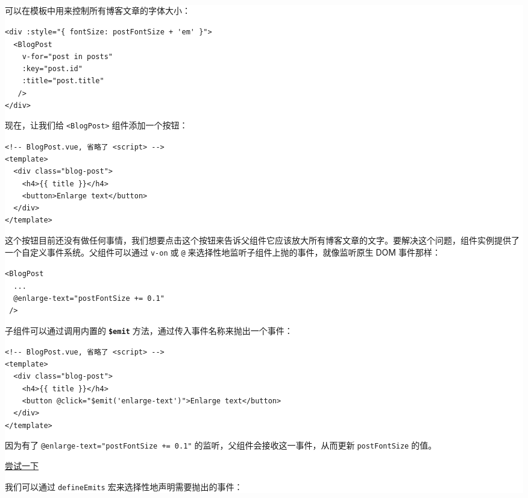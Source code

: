 </div>

可以在模板中用来控制所有博客文章的字体大小：

```vue-html{1,7}
<div :style="{ fontSize: postFontSize + 'em' }">
  <BlogPost
    v-for="post in posts"
    :key="post.id"
    :title="post.title"
   />
</div>
```

现在，让我们给 `<BlogPost>` 组件添加一个按钮：

```vue{5}
<!-- BlogPost.vue, 省略了 <script> -->
<template>
  <div class="blog-post">
    <h4>{{ title }}</h4>
    <button>Enlarge text</button>
  </div>
</template>
```

这个按钮目前还没有做任何事情，我们想要点击这个按钮来告诉父组件它应该放大所有博客文章的文字。要解决这个问题，组件实例提供了一个自定义事件系统。父组件可以通过 `v-on` 或 `@` 来选择性地监听子组件上抛的事件，就像监听原生 DOM 事件那样：

```vue-html{3}
<BlogPost
  ...
  @enlarge-text="postFontSize += 0.1"
 />
```

子组件可以通过调用内置的 **`$emit`** 方法，通过传入事件名称来抛出一个事件：

```vue{5}
<!-- BlogPost.vue, 省略了 <script> -->
<template>
  <div class="blog-post">
    <h4>{{ title }}</h4>
    <button @click="$emit('enlarge-text')">Enlarge text</button>
  </div>
</template>
```

因为有了 `@enlarge-text="postFontSize += 0.1"` 的监听，父组件会接收这一事件，从而更新 `postFontSize` 的值。

<div class="composition-api">

[尝试一下]()

</div>

我们可以通过 <span class="composition-api">`defineEmits` 宏</span>来选择性地声明需要抛出的事件：

<div class="composition-api">
